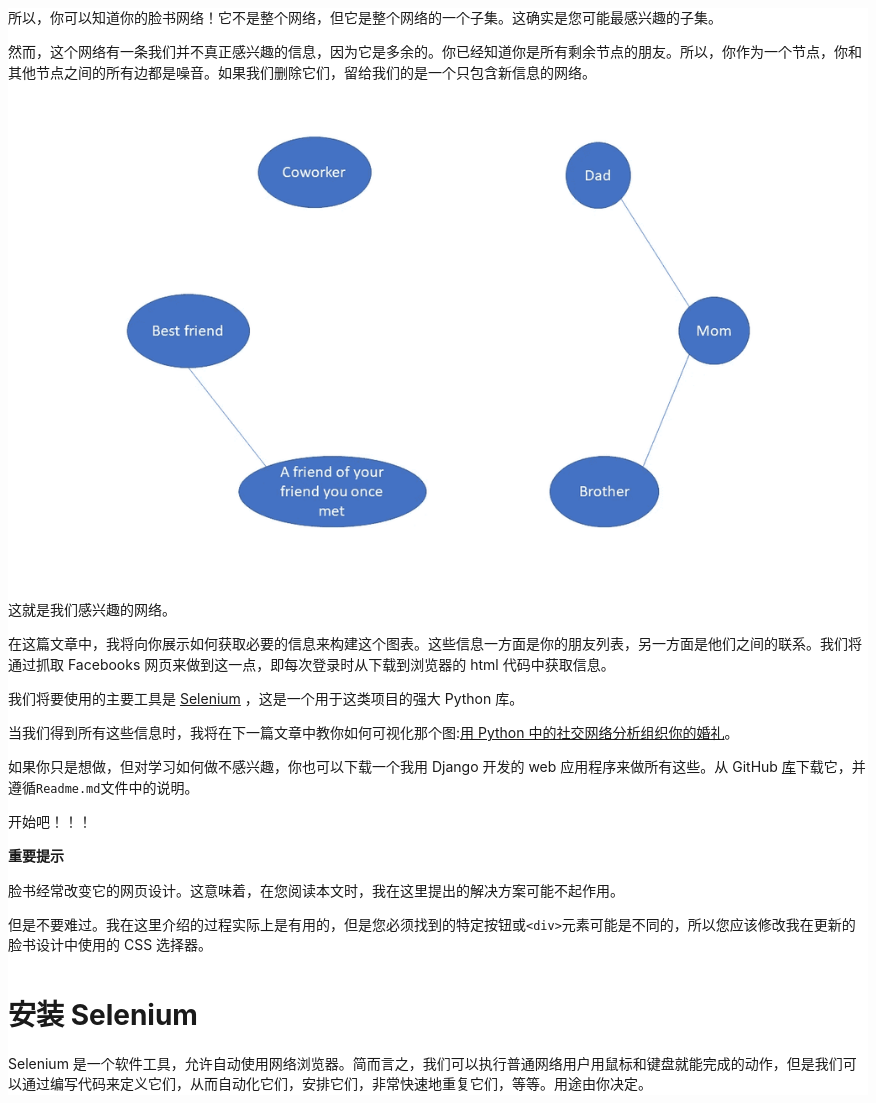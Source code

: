 所以，你可以知道你的脸书网络！它不是整个网络，但它是整个网络的一个子集。这确实是您可能最感兴趣的子集。

然而，这个网络有一条我们并不真正感兴趣的信息，因为它是多余的。你已经知道你是所有剩余节点的朋友。所以，你作为一个节点，你和其他节点之间的所有边都是噪音。如果我们删除它们，留给我们的是一个只包含新信息的网络。

![](img/80d06d14f15f27ad20b71ba8ab388c9e.png)

这就是我们感兴趣的网络。

在这篇文章中，我将向你展示如何获取必要的信息来构建这个图表。这些信息一方面是你的朋友列表，另一方面是他们之间的联系。我们将通过抓取 Facebooks 网页来做到这一点，即每次登录时从下载到浏览器的 html 代码中获取信息。

我们将要使用的主要工具是 [Selenium](https://www.selenium.dev/) ，这是一个用于这类项目的强大 Python 库。

当我们得到所有这些信息时，我将在下一篇文章中教你如何可视化那个图:[用 Python 中的社交网络分析组织你的婚礼](https://rubchume.medium.com/organize-your-wedding-with-social-network-analysis-in-python-aeab9d8814b3)。

如果你只是想做，但对学习如何做不感兴趣，你也可以下载一个我用 Django 开发的 web 应用程序来做所有这些。从 GitHub [库](https://github.com/rubchume/FacebookFriendNetworkAnalyzer)下载它，并遵循`Readme.md`文件中的说明。

开始吧！！！

**重要提示**

脸书经常改变它的网页设计。这意味着，在您阅读本文时，我在这里提出的解决方案可能不起作用。

但是不要难过。我在这里介绍的过程实际上是有用的，但是您必须找到的特定按钮或`<div>`元素可能是不同的，所以您应该修改我在更新的脸书设计中使用的 CSS 选择器。

# 安装 Selenium

Selenium 是一个软件工具，允许自动使用网络浏览器。简而言之，我们可以执行普通网络用户用鼠标和键盘就能完成的动作，但是我们可以通过编写代码来定义它们，从而自动化它们，安排它们，非常快速地重复它们，等等。用途由你决定。
